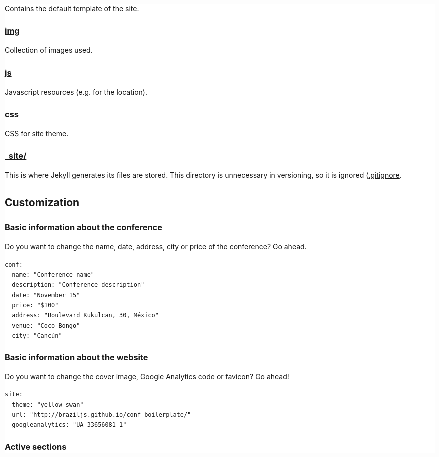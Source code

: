 Contains the default template of the site.

### [img](https://github.com/hiforum/hiforum.github.io/tree/master/img)

Collection of images used.

### [js](https://github.com/hiforum/hiforum.github.io/tree/master/js)

Javascript resources (e.g. for the location).

### [css](https://github.com/hiforum/hiforum.github.io/tree/master/css)

CSS for site theme.

### [_site/](https://github.com/hiforum/hiforum.github.io/blob/master/)

This is where Jekyll generates its files are stored. This directory is unnecessary in versioning, so it is ignored ([.gitignore](https://github.com/hiforum/hiforum.github.io/blob/master/.gitignore).


## Customization

### Basic information about the conference

Do you want to change the name, date, address, city or price of the conference? Go ahead.

```
conf:
  name: "Conference name"
  description: "Conference description"
  date: "November 15"
  price: "$100"
  address: "Boulevard Kukulcan, 30, México"
  venue: "Coco Bongo"
  city: "Cancún"
```

### Basic information about the website

Do you want to change the cover image, Google Analytics code or favicon? Go ahead!

```
site:
  theme: "yellow-swan"
  url: "http://braziljs.github.io/conf-boilerplate/"
  googleanalytics: "UA-33656081-1"
```

### Active sections
